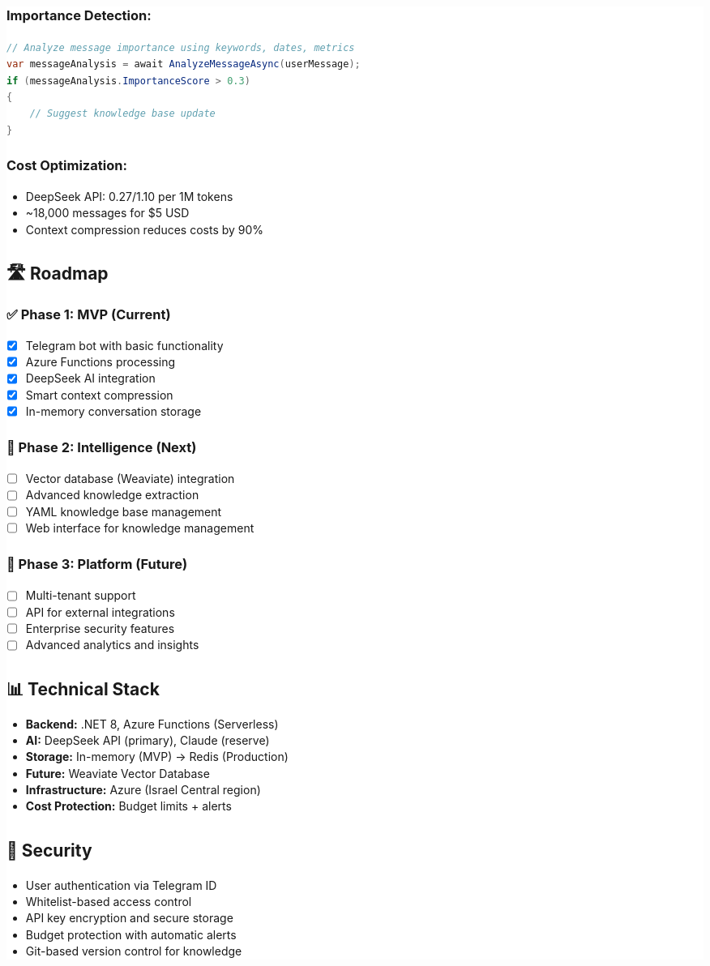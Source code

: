 ### Importance Detection:
```csharp
// Analyze message importance using keywords, dates, metrics
var messageAnalysis = await AnalyzeMessageAsync(userMessage);
if (messageAnalysis.ImportanceScore > 0.3)
{
    // Suggest knowledge base update
}
```

### Cost Optimization:
- DeepSeek API: $0.27/$1.10 per 1M tokens
- ~18,000 messages for $5 USD
- Context compression reduces costs by 90%

## 🛣️ Roadmap

### ✅ Phase 1: MVP (Current)
- [x] Telegram bot with basic functionality
- [x] Azure Functions processing
- [x] DeepSeek AI integration
- [x] Smart context compression
- [x] In-memory conversation storage

### 🔄 Phase 2: Intelligence (Next)
- [ ] Vector database (Weaviate) integration
- [ ] Advanced knowledge extraction
- [ ] YAML knowledge base management
- [ ] Web interface for knowledge management

### 🚀 Phase 3: Platform (Future)
- [ ] Multi-tenant support
- [ ] API for external integrations
- [ ] Enterprise security features
- [ ] Advanced analytics and insights

## 📊 Technical Stack

- **Backend:** .NET 8, Azure Functions (Serverless)
- **AI:** DeepSeek API (primary), Claude (reserve)
- **Storage:** In-memory (MVP) → Redis (Production)
- **Future:** Weaviate Vector Database
- **Infrastructure:** Azure (Israel Central region)
- **Cost Protection:** Budget limits + alerts

## 🔐 Security

- User authentication via Telegram ID
- Whitelist-based access control
- API key encryption and secure storage
- Budget protection with automatic alerts
- Git-based version control for knowledge
